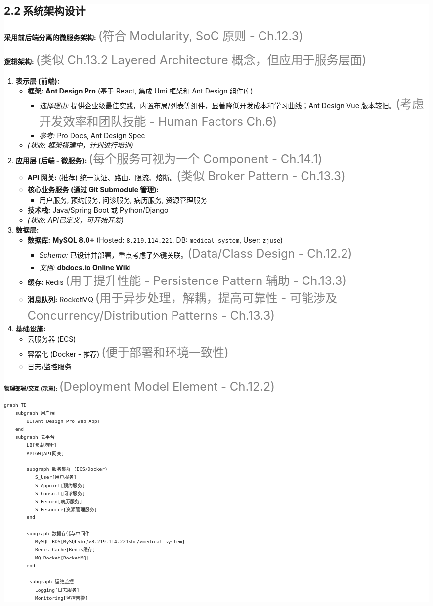 

## 2.2 系统架构设计

**采用前后端分离的微服务架构:** <font size="5" color="grey">(符合 Modularity, SoC 原则 - Ch.12.3)</font>

<div class="mul-cols">
<div class="col">

**逻辑架构:** <font size="5" color="grey">(类似 Ch.13.2 Layered Architecture 概念，但应用于服务层面)</font>

1. **表示层 (前端):**
    * **框架:** **Ant Design Pro** (基于 React, 集成 Umi 框架和 Ant Design 组件库)
        * *选择理由:* 提供企业级最佳实践，内置布局/列表等组件，显著降低开发成本和学习曲线；Ant Design Vue 版本较旧。<font size="5" color="grey">(考虑开发效率和团队技能 - Human Factors Ch.6)</font>
        * *参考:* [Pro Docs](https://pro.ant.design/zh-CN/docs/getting-started), [Ant Design Spec](https://ant-design.antgroup.com/docs/spec/introduce-cn)
    * *(状态: 框架搭建中，计划进行培训)*
2. **应用层 (后端 - 微服务):** <font size="5" color="grey">(每个服务可视为一个 Component - Ch.14.1)</font>
    * **API 网关:** (推荐) 统一认证、路由、限流、熔断。<font size="5" color="grey">(类似 Broker Pattern - Ch.13.3)</font>
    * **核心业务服务 (通过 Git Submodule 管理):**
        * 用户服务, 预约服务, 问诊服务, 病历服务, 资源管理服务
    * **技术栈:** Java/Spring Boot 或 Python/Django
    * *(状态: API已定义，可开始开发)*
3. **数据层:**
    * **数据库:** **MySQL 8.0+** (Hosted: `8.219.114.221`, DB: `medical_system`, User: `zjuse`)
        * *Schema:* 已设计并部署，重点考虑了外键关联。<font size="5" color="grey">(Data/Class Design - Ch.12.2)</font>
        * *文档:* **[dbdocs.io Online Wiki](https://dbdocs.io/1978264748/E_Health)**
    * **缓存:** Redis <font size="5" color="grey">(用于提升性能 - Persistence Pattern 辅助 - Ch.13.3)</font>
    * **消息队列:** RocketMQ <font size="5" color="grey">(用于异步处理，解耦，提高可靠性 - 可能涉及 Concurrency/Distribution Patterns - Ch.13.3)</font>
4. **基础设施:**
    * 云服务器 (ECS)
    * 容器化 (Docker - 推荐) <font size="5" color="grey">(便于部署和环境一致性)</font>
    * 日志/监控服务

</div>
<div class="col" style="font-size: 0.8em;">

**物理部署/交互 (示意):** <font size="5" color="grey">(Deployment Model Element - Ch.12.2)</font>

```mermaid
graph TD
    subgraph 用户端
        UI[Ant Design Pro Web App]
    end
    subgraph 云平台
        LB[负载均衡]
        APIGW[API网关]

        subgraph 服务集群 (ECS/Docker)
           S_User[用户服务]
           S_Appoint[预约服务]
           S_Consult[问诊服务]
           S_Record[病历服务]
           S_Resource[资源管理服务]
        end

        subgraph 数据存储与中间件
           MySQL_RDS[MySQL<br/>8.219.114.221<br/>medical_system]
           Redis_Cache[Redis缓存]
           MQ_Rocket[RocketMQ]
        end

         subgraph 运维监控
           Logging[日志服务]
           Monitoring[监控告警]
```